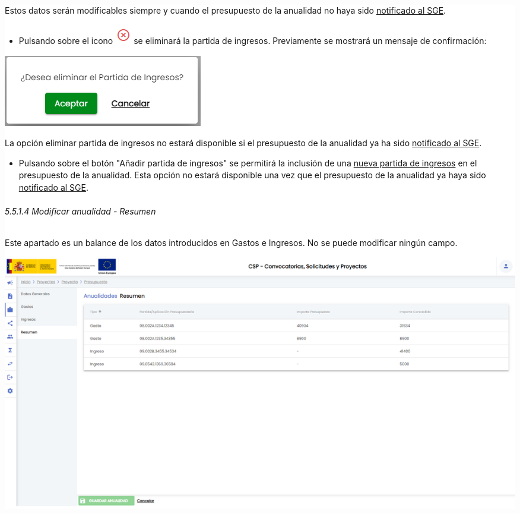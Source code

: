 Estos datos serán modificables siempre y cuando el presupuesto de la anualidad no haya sido [notificado al SGE](#CSPProyectosConfiguracióneconómica-notificar_anualidad_SGE "#CSPProyectosConfiguracióneconómica-notificar_anualidad_SGE").

* Pulsando sobre el icono ![](/attachments/597852265/597865999.png)se eliminará la partida de ingresos. Previamente se mostrará un mensaje de confirmación:

![](/attachments/597852265/597858330.png)

La opción eliminar partida de ingresos no estará disponible si el presupuesto de la anualidad ya ha sido [notificado al SGE](#CSPProyectosConfiguracióneconómica-notificar_anualidad_SGE "#CSPProyectosConfiguracióneconómica-notificar_anualidad_SGE").

* Pulsando sobre el botón "Añadir partida de ingresos" se permitirá la inclusión de una [nueva partida de ingresos](#CSPProyectosConfiguracióneconómica-anualidad_ingresos "#CSPProyectosConfiguracióneconómica-anualidad_ingresos") en el presupuesto de la anualidad. Esta opción no estará disponible una vez que el presupuesto de la anualidad ya haya sido [notificado al SGE](#CSPProyectosConfiguracióneconómica-notificar_anualidad_SGE "#CSPProyectosConfiguracióneconómica-notificar_anualidad_SGE").

  


###### 5\.5\.1\.4 Modificar anualidad \- Resumen

Este apartado es un balance de los datos introducidos en Gastos e Ingresos. No se puede modificar ningún campo.

![](/attachments/597852265/597858291.png)
